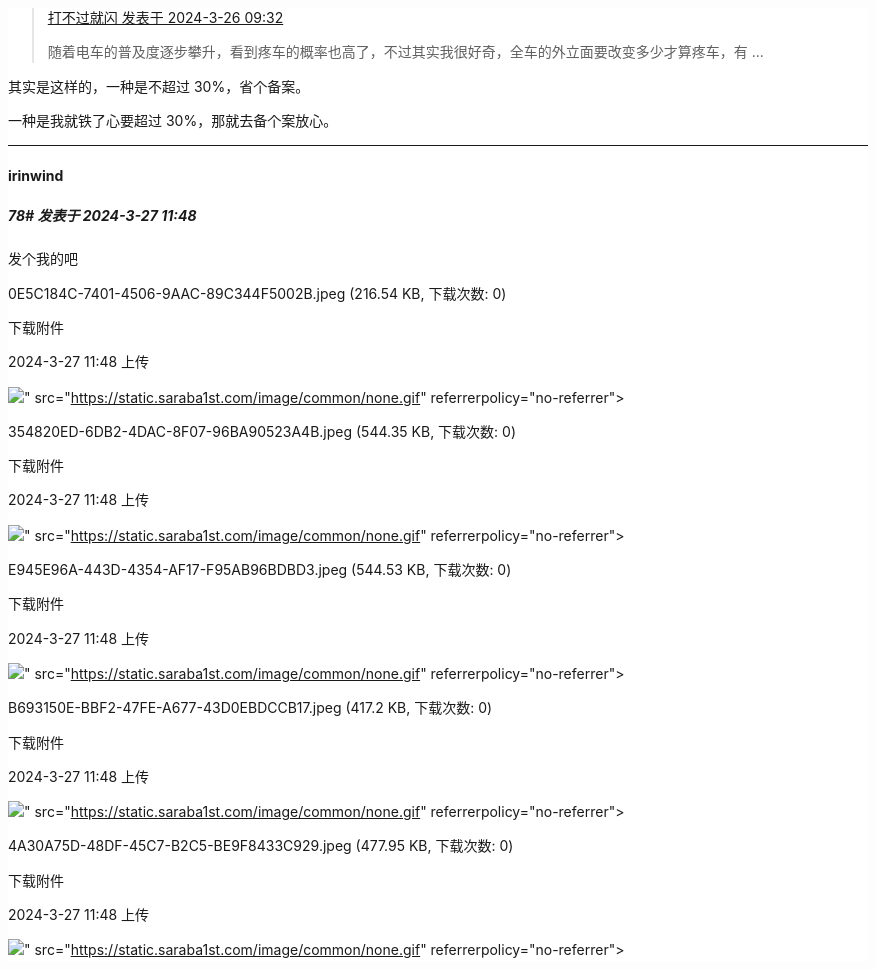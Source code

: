 <blockquote><a href="httphttps://bbs.saraba1st.com/2b/forum.php?mod=redirect&amp;goto=findpost&amp;pid=64377811&amp;ptid=2177078" target="_blank">打不过就闪 发表于 2024-3-26 09:32</a>

随着电车的普及度逐步攀升，看到疼车的概率也高了，不过其实我很好奇，全车的外立面要改变多少才算疼车，有 ...</blockquote>
其实是这样的，一种是不超过 30%，省个备案。

一种是我就铁了心要超过 30%，那就去备个案放心。

*****

####  irinwind  
##### 78#       发表于 2024-3-27 11:48

发个我的吧

0E5C184C-7401-4506-9AAC-89C344F5002B.jpeg
(216.54 KB, 下载次数: 0)

下载附件

2024-3-27 11:48 上传

<img src="https://img.saraba1st.com/forum/202403/27/114806p5157x1x897fbxv9.jpeg" referrerpolicy="no-referrer">" src="https://static.saraba1st.com/image/common/none.gif" referrerpolicy="no-referrer">

354820ED-6DB2-4DAC-8F07-96BA90523A4B.jpeg
(544.35 KB, 下载次数: 0)

下载附件

2024-3-27 11:48 上传

<img src="https://img.saraba1st.com/forum/202403/27/114806zjt78zjbxiqgqqg0.jpeg" referrerpolicy="no-referrer">" src="https://static.saraba1st.com/image/common/none.gif" referrerpolicy="no-referrer">

E945E96A-443D-4354-AF17-F95AB96BDBD3.jpeg
(544.53 KB, 下载次数: 0)

下载附件

2024-3-27 11:48 上传

<img src="https://img.saraba1st.com/forum/202403/27/114806c5334wn6459wbb1t.jpeg" referrerpolicy="no-referrer">" src="https://static.saraba1st.com/image/common/none.gif" referrerpolicy="no-referrer">

B693150E-BBF2-47FE-A677-43D0EBDCCB17.jpeg
(417.2 KB, 下载次数: 0)

下载附件

2024-3-27 11:48 上传

<img src="https://img.saraba1st.com/forum/202403/27/114806i7bwn9bg7itb2920.jpeg" referrerpolicy="no-referrer">" src="https://static.saraba1st.com/image/common/none.gif" referrerpolicy="no-referrer">

4A30A75D-48DF-45C7-B2C5-BE9F8433C929.jpeg
(477.95 KB, 下载次数: 0)

下载附件

2024-3-27 11:48 上传

<img src="https://img.saraba1st.com/forum/202403/27/114806vhd9fmam52x9jdjd.jpeg" referrerpolicy="no-referrer">" src="https://static.saraba1st.com/image/common/none.gif" referrerpolicy="no-referrer">
